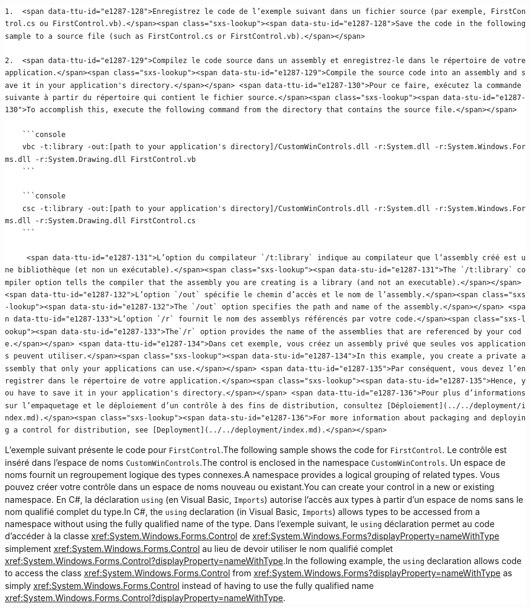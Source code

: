     1.  <span data-ttu-id="e1287-128">Enregistrez le code de l’exemple suivant dans un fichier source (par exemple, FirstControl.cs ou FirstControl.vb).</span><span class="sxs-lookup"><span data-stu-id="e1287-128">Save the code in the following sample to a source file (such as FirstControl.cs or FirstControl.vb).</span></span>  
  
    2.  <span data-ttu-id="e1287-129">Compilez le code source dans un assembly et enregistrez-le dans le répertoire de votre application.</span><span class="sxs-lookup"><span data-stu-id="e1287-129">Compile the source code into an assembly and save it in your application's directory.</span></span> <span data-ttu-id="e1287-130">Pour ce faire, exécutez la commande suivante à partir du répertoire qui contient le fichier source.</span><span class="sxs-lookup"><span data-stu-id="e1287-130">To accomplish this, execute the following command from the directory that contains the source file.</span></span>  
  
        ```console  
        vbc -t:library -out:[path to your application's directory]/CustomWinControls.dll -r:System.dll -r:System.Windows.Forms.dll -r:System.Drawing.dll FirstControl.vb  
        ```  
  
        ```console 
        csc -t:library -out:[path to your application's directory]/CustomWinControls.dll -r:System.dll -r:System.Windows.Forms.dll -r:System.Drawing.dll FirstControl.cs  
        ```  
  
         <span data-ttu-id="e1287-131">L’option du compilateur `/t:library` indique au compilateur que l’assembly créé est une bibliothèque (et non un exécutable).</span><span class="sxs-lookup"><span data-stu-id="e1287-131">The `/t:library` compiler option tells the compiler that the assembly you are creating is a library (and not an executable).</span></span> <span data-ttu-id="e1287-132">L’option `/out` spécifie le chemin d’accès et le nom de l’assembly.</span><span class="sxs-lookup"><span data-stu-id="e1287-132">The `/out` option specifies the path and name of the assembly.</span></span> <span data-ttu-id="e1287-133">L’option `/r` fournit le nom des assemblys référencés par votre code.</span><span class="sxs-lookup"><span data-stu-id="e1287-133">The`/r` option provides the name of the assemblies that are referenced by your code.</span></span> <span data-ttu-id="e1287-134">Dans cet exemple, vous créez un assembly privé que seules vos applications peuvent utiliser.</span><span class="sxs-lookup"><span data-stu-id="e1287-134">In this example, you create a private assembly that only your applications can use.</span></span> <span data-ttu-id="e1287-135">Par conséquent, vous devez l’enregistrer dans le répertoire de votre application.</span><span class="sxs-lookup"><span data-stu-id="e1287-135">Hence, you have to save it in your application's directory.</span></span> <span data-ttu-id="e1287-136">Pour plus d’informations sur l’empaquetage et le déploiement d’un contrôle à des fins de distribution, consultez [Déploiement](../../deployment/index.md).</span><span class="sxs-lookup"><span data-stu-id="e1287-136">For more information about packaging and deploying a control for distribution, see [Deployment](../../deployment/index.md).</span></span>  
  
 <span data-ttu-id="e1287-137">L’exemple suivant présente le code pour `FirstControl`.</span><span class="sxs-lookup"><span data-stu-id="e1287-137">The following sample shows the code for `FirstControl`.</span></span> <span data-ttu-id="e1287-138">Le contrôle est inséré dans l’espace de noms `CustomWinControls`.</span><span class="sxs-lookup"><span data-stu-id="e1287-138">The control is enclosed in the namespace `CustomWinControls`.</span></span> <span data-ttu-id="e1287-139">Un espace de noms fournit un regroupement logique des types connexes.</span><span class="sxs-lookup"><span data-stu-id="e1287-139">A namespace provides a logical grouping of related types.</span></span> <span data-ttu-id="e1287-140">Vous pouvez créer votre contrôle dans un espace de noms nouveau ou existant.</span><span class="sxs-lookup"><span data-stu-id="e1287-140">You can create your control in a new or existing namespace.</span></span> <span data-ttu-id="e1287-141">En C#, la déclaration `using` (en Visual Basic, `Imports`) autorise l’accès aux types à partir d’un espace de noms sans le nom qualifié complet du type.</span><span class="sxs-lookup"><span data-stu-id="e1287-141">In C#, the `using` declaration (in Visual Basic, `Imports`) allows types to be accessed from a namespace without using the fully qualified name of the type.</span></span> <span data-ttu-id="e1287-142">Dans l’exemple suivant, le `using` déclaration permet au code d’accéder à la classe <xref:System.Windows.Forms.Control> de <xref:System.Windows.Forms?displayProperty=nameWithType> simplement <xref:System.Windows.Forms.Control> au lieu de devoir utiliser le nom qualifié complet <xref:System.Windows.Forms.Control?displayProperty=nameWithType>.</span><span class="sxs-lookup"><span data-stu-id="e1287-142">In the following example, the `using` declaration allows code to access the class <xref:System.Windows.Forms.Control> from <xref:System.Windows.Forms?displayProperty=nameWithType> as simply <xref:System.Windows.Forms.Control> instead of having to use the fully qualified name <xref:System.Windows.Forms.Control?displayProperty=nameWithType>.</span></span>  
  